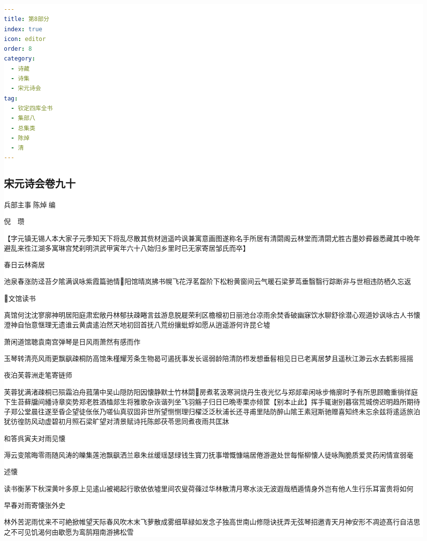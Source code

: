 ```yaml
---
title: 第8部分
index: true
icon: editor
order: 8
category:
  - 诗藏
  - 诗集
  - 宋元诗会
tag:
  - 钦定四库全书
  - 集部八
  - 总集类
  - 陈焯
  - 清
---
```


## 宋元诗会卷九十  

兵部主事 陈焯 编  

倪　瓒  

【字元镇无锡人本大家子元季知天下将乱尽散其赀材逍遥吟讽兼寓意画图遂称名手所居有清閟阁云林堂而清閟尤胜古墨妙彛器悉藏其中晩年避乱来徃江湖多寓琳宫梵刹明洪武甲寅年六十八始归乡里时已无家寄居邹氏而卒】  

春日云林斋居  

池泉春涨防迳苔夕隂满讽咏紫霞篇驰情阳馆晴岚拂书幌飞花浮茗盌阶下松粉黄窗间云气暖石梁萝茑垂翳翳行踪断非与世相违防栖久忘返  

文馆读书  

真馆何沈沈寥廓神明居阳庭肃宏敞丹林郁扶疎睠言兹游息脱屣荣利区檐榱初日丽池台凉雨余焚香破幽寐饮水聊舒徐潜心观道妙讽咏古人书懐澄神自怡意惬理无遗谁云黄虞逺泊然天地初回首抚八荒纷攘蚍蜉如愿从逍遥游何许昆仑墟  

萧闲道馆聴袁南宫弹琴是日风雨萧然有感而作  

玉琴转清亮风雨更飘飖疎桐防高馆朱槿耀芳条生物曷可遏抚事发长谣弱龄陪清防栉发想垂髫相见日已老离居梦且遥秋江渺云水去鹤影摇摇  

夜泊芙蓉洲走笔寄链师  

芙蓉犹满渚疎桐已殒霜泊舟菰蒲中吴山隠防阳因懐静默士竹林閟房煮茗汲寒涧烧丹生夜光忆与郑郯辈闲咏步脩廓时予有所思顾瞻重徜徉庭下生苔藓牖间繙诗章奕势郑老胜酒榼郯生将雅歌杂诙谐列坐飞羽觞子归日已晩枣栗亦倾筐【别本止此】挥手辄谢别暮宿荒城傍迟明趋所期待子郑公堂晨往遂至昏企望徒伥伥乃嗟仙真驭固非世所望恻恻理归櫂泛泛秋浦长还寻甫里陆防醉山隂王素冠斯驰赠喜知终未忘余兹将逺适旅泊犹彷徨防风动虚碧初月照石梁旷望对清景赋诗托陈郎茯苓思同煮夜雨共匡牀  

和答呉寅夫对雨见懐  

溽云变隂晦零雨随风涛的皪集莲池飘飖洒兰皋朱丝缓瑶瑟绿钱生寳刀抚事増慨慷端居倦游遨处世每惭柳懐人徒咏陶脆质爱灵药闲情宣弱毫  

述懐  

读书衡茅下秋深黄叶多原上见逺山被褐起行歌依依墟里间农叟荷蓧过华林散清月寒水淡无波遐哉栖遁情身外岂有他人生行乐耳富贵将如何  

早春对雨寄懐张外史  

林外苦泥雨忧来不可絶掀帷望天际春风吹木末飞萝散成雾细草緑如发念子独高世南山修隠诀抚弄无弦琴招邀青天月神安形不凋迹髙行自洁思之不可见饥渴何由歇愿为鸾鹄翔南游拂松雪  
